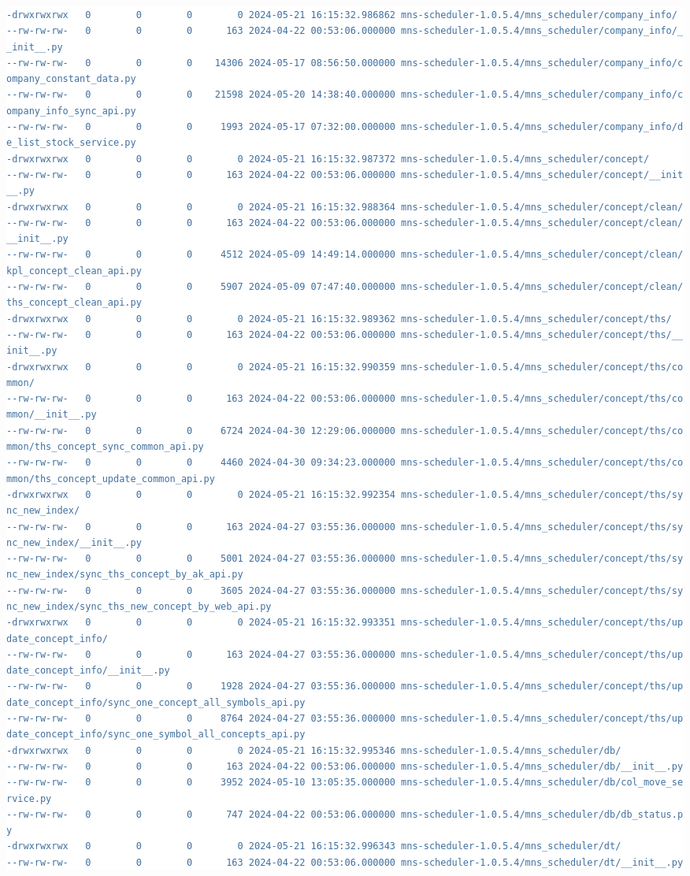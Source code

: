 ```diff
-drwxrwxrwx   0        0        0        0 2024-05-21 16:15:32.986862 mns-scheduler-1.0.5.4/mns_scheduler/company_info/
--rw-rw-rw-   0        0        0      163 2024-04-22 00:53:06.000000 mns-scheduler-1.0.5.4/mns_scheduler/company_info/__init__.py
--rw-rw-rw-   0        0        0    14306 2024-05-17 08:56:50.000000 mns-scheduler-1.0.5.4/mns_scheduler/company_info/company_constant_data.py
--rw-rw-rw-   0        0        0    21598 2024-05-20 14:38:40.000000 mns-scheduler-1.0.5.4/mns_scheduler/company_info/company_info_sync_api.py
--rw-rw-rw-   0        0        0     1993 2024-05-17 07:32:00.000000 mns-scheduler-1.0.5.4/mns_scheduler/company_info/de_list_stock_service.py
-drwxrwxrwx   0        0        0        0 2024-05-21 16:15:32.987372 mns-scheduler-1.0.5.4/mns_scheduler/concept/
--rw-rw-rw-   0        0        0      163 2024-04-22 00:53:06.000000 mns-scheduler-1.0.5.4/mns_scheduler/concept/__init__.py
-drwxrwxrwx   0        0        0        0 2024-05-21 16:15:32.988364 mns-scheduler-1.0.5.4/mns_scheduler/concept/clean/
--rw-rw-rw-   0        0        0      163 2024-04-22 00:53:06.000000 mns-scheduler-1.0.5.4/mns_scheduler/concept/clean/__init__.py
--rw-rw-rw-   0        0        0     4512 2024-05-09 14:49:14.000000 mns-scheduler-1.0.5.4/mns_scheduler/concept/clean/kpl_concept_clean_api.py
--rw-rw-rw-   0        0        0     5907 2024-05-09 07:47:40.000000 mns-scheduler-1.0.5.4/mns_scheduler/concept/clean/ths_concept_clean_api.py
-drwxrwxrwx   0        0        0        0 2024-05-21 16:15:32.989362 mns-scheduler-1.0.5.4/mns_scheduler/concept/ths/
--rw-rw-rw-   0        0        0      163 2024-04-22 00:53:06.000000 mns-scheduler-1.0.5.4/mns_scheduler/concept/ths/__init__.py
-drwxrwxrwx   0        0        0        0 2024-05-21 16:15:32.990359 mns-scheduler-1.0.5.4/mns_scheduler/concept/ths/common/
--rw-rw-rw-   0        0        0      163 2024-04-22 00:53:06.000000 mns-scheduler-1.0.5.4/mns_scheduler/concept/ths/common/__init__.py
--rw-rw-rw-   0        0        0     6724 2024-04-30 12:29:06.000000 mns-scheduler-1.0.5.4/mns_scheduler/concept/ths/common/ths_concept_sync_common_api.py
--rw-rw-rw-   0        0        0     4460 2024-04-30 09:34:23.000000 mns-scheduler-1.0.5.4/mns_scheduler/concept/ths/common/ths_concept_update_common_api.py
-drwxrwxrwx   0        0        0        0 2024-05-21 16:15:32.992354 mns-scheduler-1.0.5.4/mns_scheduler/concept/ths/sync_new_index/
--rw-rw-rw-   0        0        0      163 2024-04-27 03:55:36.000000 mns-scheduler-1.0.5.4/mns_scheduler/concept/ths/sync_new_index/__init__.py
--rw-rw-rw-   0        0        0     5001 2024-04-27 03:55:36.000000 mns-scheduler-1.0.5.4/mns_scheduler/concept/ths/sync_new_index/sync_ths_concept_by_ak_api.py
--rw-rw-rw-   0        0        0     3605 2024-04-27 03:55:36.000000 mns-scheduler-1.0.5.4/mns_scheduler/concept/ths/sync_new_index/sync_ths_new_concept_by_web_api.py
-drwxrwxrwx   0        0        0        0 2024-05-21 16:15:32.993351 mns-scheduler-1.0.5.4/mns_scheduler/concept/ths/update_concept_info/
--rw-rw-rw-   0        0        0      163 2024-04-27 03:55:36.000000 mns-scheduler-1.0.5.4/mns_scheduler/concept/ths/update_concept_info/__init__.py
--rw-rw-rw-   0        0        0     1928 2024-04-27 03:55:36.000000 mns-scheduler-1.0.5.4/mns_scheduler/concept/ths/update_concept_info/sync_one_concept_all_symbols_api.py
--rw-rw-rw-   0        0        0     8764 2024-04-27 03:55:36.000000 mns-scheduler-1.0.5.4/mns_scheduler/concept/ths/update_concept_info/sync_one_symbol_all_concepts_api.py
-drwxrwxrwx   0        0        0        0 2024-05-21 16:15:32.995346 mns-scheduler-1.0.5.4/mns_scheduler/db/
--rw-rw-rw-   0        0        0      163 2024-04-22 00:53:06.000000 mns-scheduler-1.0.5.4/mns_scheduler/db/__init__.py
--rw-rw-rw-   0        0        0     3952 2024-05-10 13:05:35.000000 mns-scheduler-1.0.5.4/mns_scheduler/db/col_move_service.py
--rw-rw-rw-   0        0        0      747 2024-04-22 00:53:06.000000 mns-scheduler-1.0.5.4/mns_scheduler/db/db_status.py
-drwxrwxrwx   0        0        0        0 2024-05-21 16:15:32.996343 mns-scheduler-1.0.5.4/mns_scheduler/dt/
--rw-rw-rw-   0        0        0      163 2024-04-22 00:53:06.000000 mns-scheduler-1.0.5.4/mns_scheduler/dt/__init__.py
```